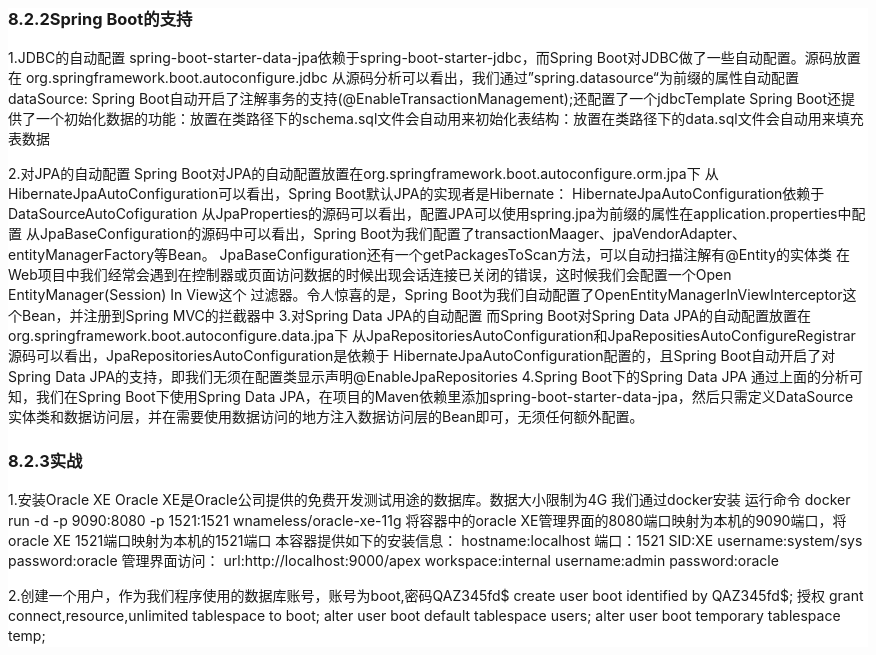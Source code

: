 ### 8.2.2Spring Boot的支持
1.JDBC的自动配置
spring-boot-starter-data-jpa依赖于spring-boot-starter-jdbc，而Spring Boot对JDBC做了一些自动配置。源码放置在
org.springframework.boot.autoconfigure.jdbc
从源码分析可以看出，我们通过”spring.datasource“为前缀的属性自动配置dataSource:
Spring Boot自动开启了注解事务的支持(@EnableTransactionManagement);还配置了一个jdbcTemplate
Spring Boot还提供了一个初始化数据的功能：放置在类路径下的schema.sql文件会自动用来初始化表结构：放置在类路径下的data.sql文件会自动用来填充表数据

2.对JPA的自动配置
Spring Boot对JPA的自动配置放置在org.springframework.boot.autoconfigure.orm.jpa下
从HibernateJpaAutoConfiguration可以看出，Spring Boot默认JPA的实现者是Hibernate：
HibernateJpaAutoConfiguration依赖于DataSourceAutoCofiguration
从JpaProperties的源码可以看出，配置JPA可以使用spring.jpa为前缀的属性在application.properties中配置
从JpaBaseConfiguration的源码中可以看出，Spring Boot为我们配置了transactionMaager、jpaVendorAdapter、entityManagerFactory等Bean。
JpaBaseConfiguration还有一个getPackagesToScan方法，可以自动扫描注解有@Entity的实体类
在Web项目中我们经常会遇到在控制器或页面访问数据的时候出现会话连接已关闭的错误，这时候我们会配置一个Open EntityManager(Session) In View这个
过滤器。令人惊喜的是，Spring Boot为我们自动配置了OpenEntityManagerInViewInterceptor这个Bean，并注册到Spring MVC的拦截器中
3.对Spring Data JPA的自动配置
而Spring Boot对Spring Data JPA的自动配置放置在org.springframework.boot.autoconfigure.data.jpa下
从JpaRepositoriesAutoConfiguration和JpaRepositiesAutoConfigureRegistrar源码可以看出，JpaRepositoriesAutoConfiguration是依赖于
HibernateJpaAutoConfiguration配置的，且Spring Boot自动开启了对Spring Data JPA的支持，即我们无须在配置类显示声明@EnableJpaRepositories
4.Spring Boot下的Spring Data JPA
通过上面的分析可知，我们在Spring Boot下使用Spring Data JPA，在项目的Maven依赖里添加spring-boot-starter-data-jpa，然后只需定义DataSource\
实体类和数据访问层，并在需要使用数据访问的地方注入数据访问层的Bean即可，无须任何额外配置。
### 8.2.3实战
1.安装Oracle XE
Oracle XE是Oracle公司提供的免费开发测试用途的数据库。数据大小限制为4G
我们通过docker安装
运行命令
docker run -d -p 9090:8080 -p 1521:1521 wnameless/oracle-xe-11g
将容器中的oracle XE管理界面的8080端口映射为本机的9090端口，将oracle XE 1521端口映射为本机的1521端口
本容器提供如下的安装信息：
hostname:localhost
端口：1521
SID:XE
username:system/sys
password:oracle
管理界面访问：
url:http://localhost:9000/apex
workspace:internal
username:admin
password:oracle



2.创建一个用户，作为我们程序使用的数据库账号，账号为boot,密码QAZ345fd$
create user boot identified by QAZ345fd$;
授权
grant connect,resource,unlimited tablespace to boot;
alter user boot default tablespace users;
alter user boot temporary tablespace temp;
